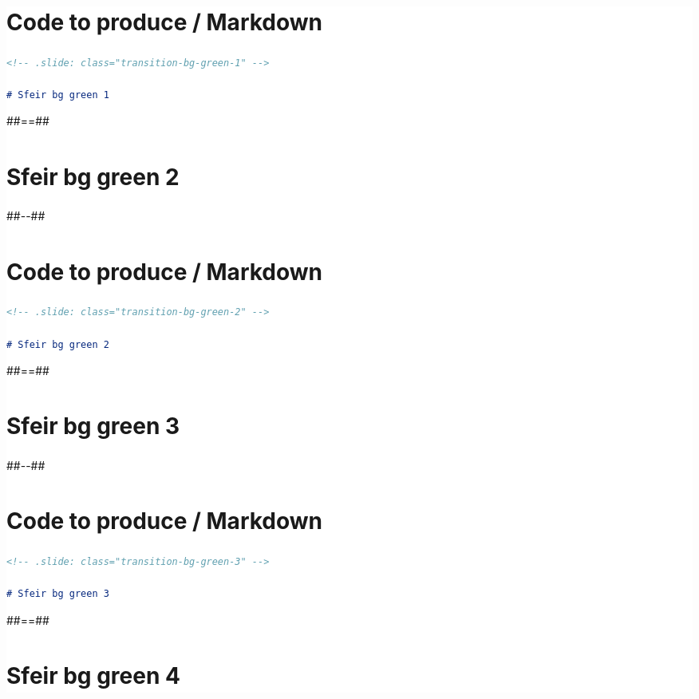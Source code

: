 
# Code to produce / Markdown

```markdown
<!-- .slide: class="transition-bg-green-1" -->

# Sfeir bg green 1
```


##==##



# Sfeir bg green 2


##--##



# Code to produce / Markdown

```markdown
<!-- .slide: class="transition-bg-green-2" -->

# Sfeir bg green 2
```


##==##



# Sfeir bg green 3


##--##



# Code to produce / Markdown

```markdown
<!-- .slide: class="transition-bg-green-3" -->

# Sfeir bg green 3
```


##==##



# Sfeir bg green 4
